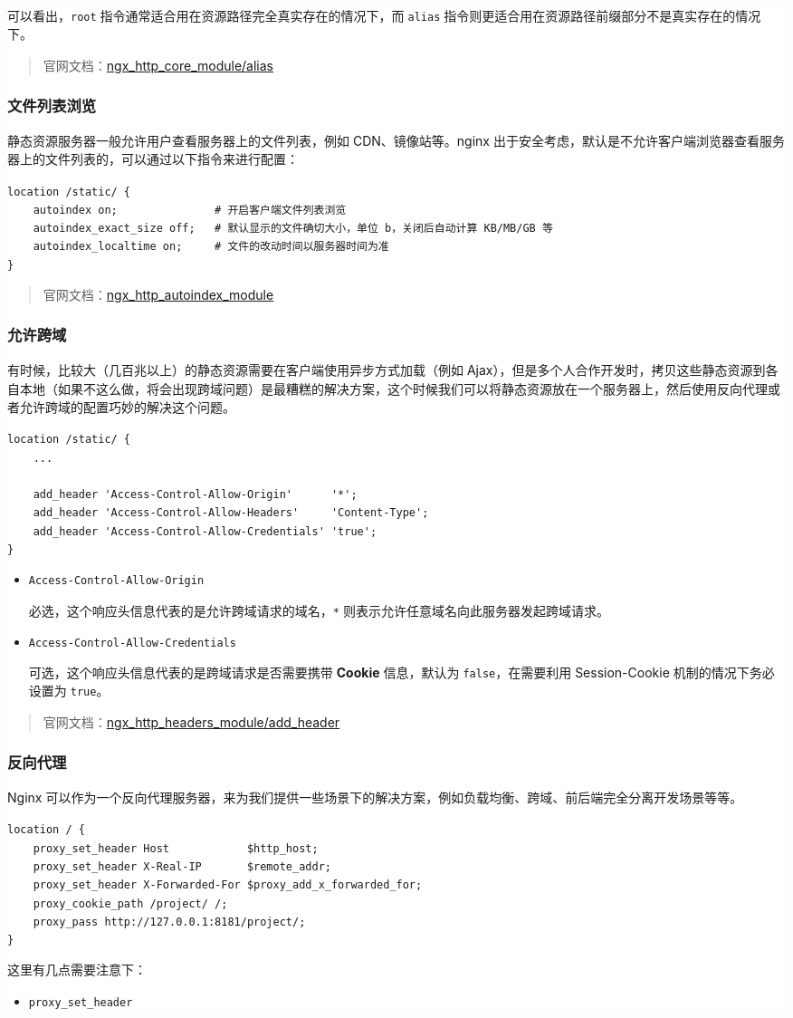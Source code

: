 可以看出，`root` 指令通常适合用在资源路径完全真实存在的情况下，而 `alias` 指令则更适合用在资源路径前缀部分不是真实存在的情况下。

> 官网文档：[ngx_http_core_module/alias](http://nginx.org/en/docs/http/ngx_http_core_module.html#alias)

### 文件列表浏览

静态资源服务器一般允许用户查看服务器上的文件列表，例如 CDN、镜像站等。nginx 出于安全考虑，默认是不允许客户端浏览器查看服务器上的文件列表的，可以通过以下指令来进行配置：

```nginx
location /static/ {
    autoindex on;				# 开启客户端文件列表浏览
    autoindex_exact_size off;   # 默认显示的文件确切大小，单位 b，关闭后自动计算 KB/MB/GB 等
    autoindex_localtime on;     # 文件的改动时间以服务器时间为准
}
```

> 官网文档：[ngx_http_autoindex_module](http://nginx.org/en/docs/http/ngx_http_autoindex_module.html)

### 允许跨域

有时候，比较大（几百兆以上）的静态资源需要在客户端使用异步方式加载（例如 Ajax），但是多个人合作开发时，拷贝这些静态资源到各自本地（如果不这么做，将会出现跨域问题）是最糟糕的解决方案，这个时候我们可以将静态资源放在一个服务器上，然后使用反向代理或者允许跨域的配置巧妙的解决这个问题。

    location /static/ {
        ...

        add_header 'Access-Control-Allow-Origin'      '*';
        add_header 'Access-Control-Allow-Headers'     'Content-Type';
        add_header 'Access-Control-Allow-Credentials' 'true';
    }

- `Access-Control-Allow-Origin`

  必选，这个响应头信息代表的是允许跨域请求的域名，`*` 则表示允许任意域名向此服务器发起跨域请求。

- `Access-Control-Allow-Credentials`

  可选，这个响应头信息代表的是跨域请求是否需要携带 **Cookie** 信息，默认为 `false`，在需要利用 Session-Cookie 机制的情况下务必设置为 `true`。

> 官网文档：[ngx_http_headers_module/add_header](http://nginx.org/en/docs/http/ngx_http_headers_module.html#add_header)

### 反向代理

Nginx 可以作为一个反向代理服务器，来为我们提供一些场景下的解决方案，例如负载均衡、跨域、前后端完全分离开发场景等等。

    location / {
        proxy_set_header Host            $http_host;
        proxy_set_header X-Real-IP       $remote_addr;
        proxy_set_header X-Forwarded-For $proxy_add_x_forwarded_for;
        proxy_cookie_path /project/ /;
        proxy_pass http://127.0.0.1:8181/project/;
    }

这里有几点需要注意下：

- `proxy_set_header`
